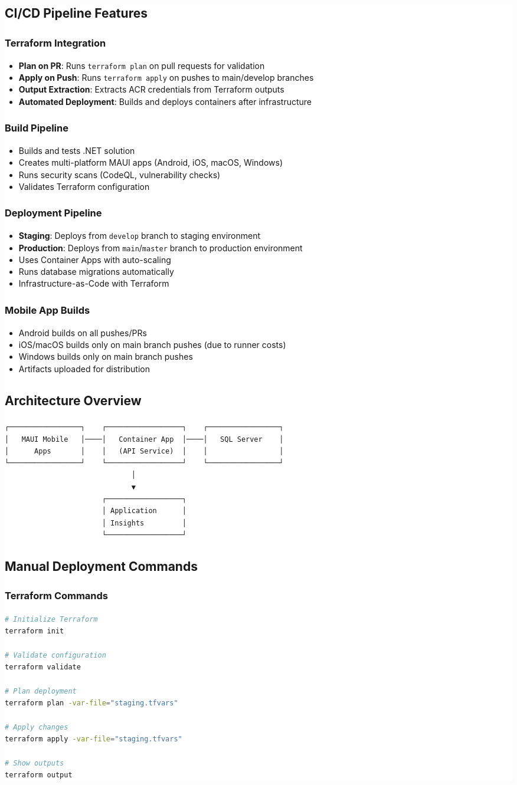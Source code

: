 ## CI/CD Pipeline Features

### Terraform Integration

- **Plan on PR**: Runs `terraform plan` on pull requests for validation
- **Apply on Push**: Runs `terraform apply` on pushes to main/develop branches
- **Output Extraction**: Extracts ACR credentials from Terraform outputs
- **Automated Deployment**: Builds and deploys containers after infrastructure

### Build Pipeline
- Builds and tests .NET solution
- Creates multi-platform MAUI apps (Android, iOS, macOS, Windows)
- Runs security scans (CodeQL, vulnerability checks)
- Validates Terraform configuration

### Deployment Pipeline
- **Staging**: Deploys from `develop` branch to staging environment
- **Production**: Deploys from `main`/`master` branch to production environment
- Uses Container Apps with auto-scaling
- Runs database migrations automatically
- Infrastructure-as-Code with Terraform

### Mobile App Builds
- Android builds on all pushes/PRs
- iOS/macOS builds only on main branch pushes (due to runner costs)
- Windows builds only on main branch pushes
- Artifacts uploaded for distribution

## Architecture Overview

```
┌─────────────────┐    ┌──────────────────┐    ┌─────────────────┐
│   MAUI Mobile   │────│   Container App  │────│   SQL Server    │
│      Apps       │    │   (API Service)  │    │                 │
└─────────────────┘    └──────────────────┘    └─────────────────┘
                              │
                              ▼
                       ┌──────────────────┐
                       │ Application      │
                       │ Insights         │
                       └──────────────────┘
```

## Manual Deployment Commands

### Terraform Commands

```bash
# Initialize Terraform
terraform init

# Validate configuration
terraform validate

# Plan deployment
terraform plan -var-file="staging.tfvars"

# Apply changes
terraform apply -var-file="staging.tfvars"

# Show outputs
terraform output
```